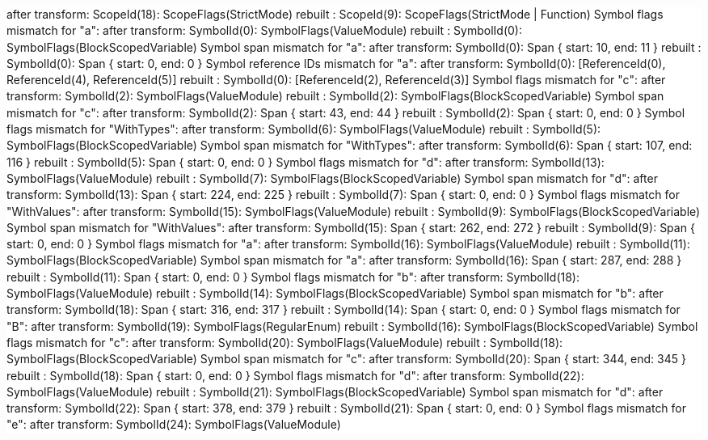 after transform: ScopeId(18): ScopeFlags(StrictMode)
rebuilt        : ScopeId(9): ScopeFlags(StrictMode | Function)
Symbol flags mismatch for "a":
after transform: SymbolId(0): SymbolFlags(ValueModule)
rebuilt        : SymbolId(0): SymbolFlags(BlockScopedVariable)
Symbol span mismatch for "a":
after transform: SymbolId(0): Span { start: 10, end: 11 }
rebuilt        : SymbolId(0): Span { start: 0, end: 0 }
Symbol reference IDs mismatch for "a":
after transform: SymbolId(0): [ReferenceId(0), ReferenceId(4), ReferenceId(5)]
rebuilt        : SymbolId(0): [ReferenceId(2), ReferenceId(3)]
Symbol flags mismatch for "c":
after transform: SymbolId(2): SymbolFlags(ValueModule)
rebuilt        : SymbolId(2): SymbolFlags(BlockScopedVariable)
Symbol span mismatch for "c":
after transform: SymbolId(2): Span { start: 43, end: 44 }
rebuilt        : SymbolId(2): Span { start: 0, end: 0 }
Symbol flags mismatch for "WithTypes":
after transform: SymbolId(6): SymbolFlags(ValueModule)
rebuilt        : SymbolId(5): SymbolFlags(BlockScopedVariable)
Symbol span mismatch for "WithTypes":
after transform: SymbolId(6): Span { start: 107, end: 116 }
rebuilt        : SymbolId(5): Span { start: 0, end: 0 }
Symbol flags mismatch for "d":
after transform: SymbolId(13): SymbolFlags(ValueModule)
rebuilt        : SymbolId(7): SymbolFlags(BlockScopedVariable)
Symbol span mismatch for "d":
after transform: SymbolId(13): Span { start: 224, end: 225 }
rebuilt        : SymbolId(7): Span { start: 0, end: 0 }
Symbol flags mismatch for "WithValues":
after transform: SymbolId(15): SymbolFlags(ValueModule)
rebuilt        : SymbolId(9): SymbolFlags(BlockScopedVariable)
Symbol span mismatch for "WithValues":
after transform: SymbolId(15): Span { start: 262, end: 272 }
rebuilt        : SymbolId(9): Span { start: 0, end: 0 }
Symbol flags mismatch for "a":
after transform: SymbolId(16): SymbolFlags(ValueModule)
rebuilt        : SymbolId(11): SymbolFlags(BlockScopedVariable)
Symbol span mismatch for "a":
after transform: SymbolId(16): Span { start: 287, end: 288 }
rebuilt        : SymbolId(11): Span { start: 0, end: 0 }
Symbol flags mismatch for "b":
after transform: SymbolId(18): SymbolFlags(ValueModule)
rebuilt        : SymbolId(14): SymbolFlags(BlockScopedVariable)
Symbol span mismatch for "b":
after transform: SymbolId(18): Span { start: 316, end: 317 }
rebuilt        : SymbolId(14): Span { start: 0, end: 0 }
Symbol flags mismatch for "B":
after transform: SymbolId(19): SymbolFlags(RegularEnum)
rebuilt        : SymbolId(16): SymbolFlags(BlockScopedVariable)
Symbol flags mismatch for "c":
after transform: SymbolId(20): SymbolFlags(ValueModule)
rebuilt        : SymbolId(18): SymbolFlags(BlockScopedVariable)
Symbol span mismatch for "c":
after transform: SymbolId(20): Span { start: 344, end: 345 }
rebuilt        : SymbolId(18): Span { start: 0, end: 0 }
Symbol flags mismatch for "d":
after transform: SymbolId(22): SymbolFlags(ValueModule)
rebuilt        : SymbolId(21): SymbolFlags(BlockScopedVariable)
Symbol span mismatch for "d":
after transform: SymbolId(22): Span { start: 378, end: 379 }
rebuilt        : SymbolId(21): Span { start: 0, end: 0 }
Symbol flags mismatch for "e":
after transform: SymbolId(24): SymbolFlags(ValueModule)